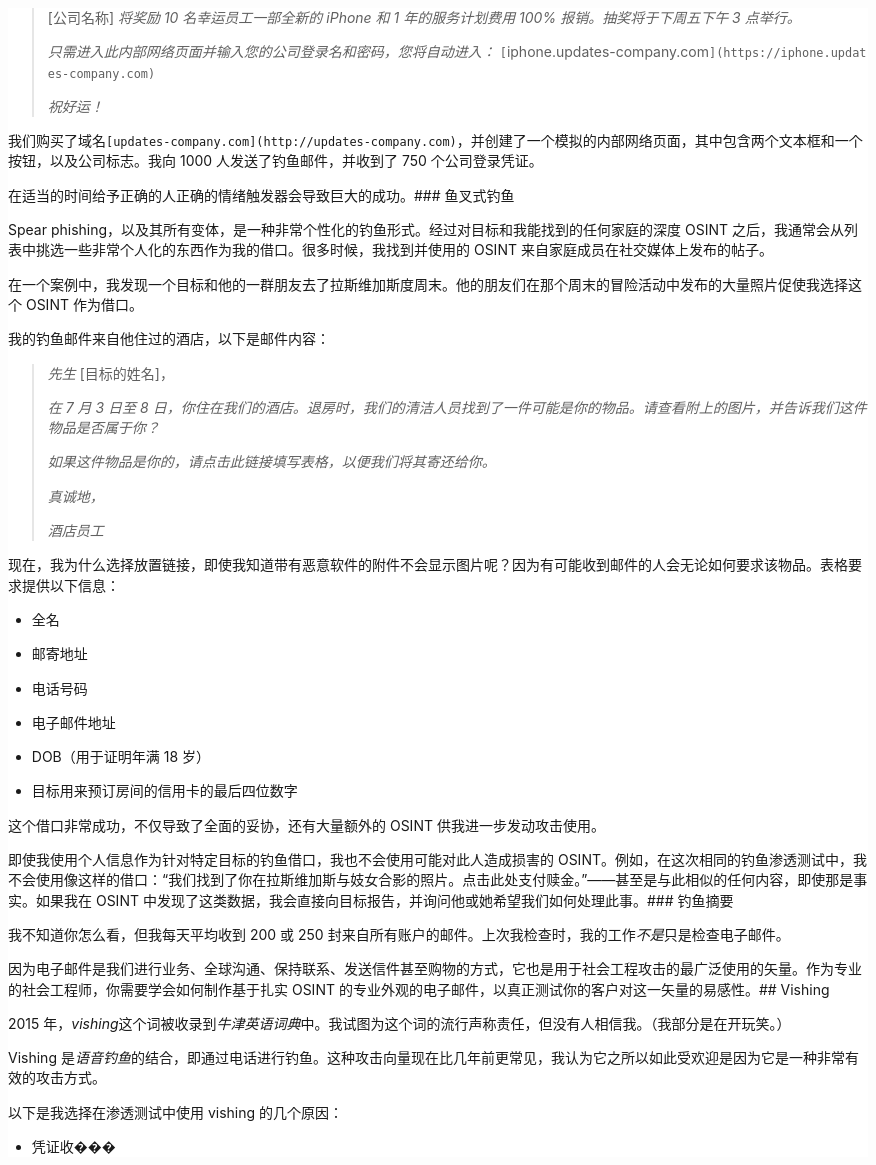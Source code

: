 > [公司名称] *将奖励 10 名幸运员工一部全新的 iPhone 和 1 年的服务计划费用 100% 报销。抽奖将于下周五下午 3 点举行。*
> 
> *只需进入此内部网络页面并输入您的公司登录名和密码，您将自动进入：* `[`iphone.updates-company.com`](https://iphone.updates-company.com)`
> 
> *祝好运！*

我们购买了域名``[updates-company.com](http://updates-company.com)``，并创建了一个模拟的内部网络页面，其中包含两个文本框和一个按钮，以及公司标志。我向 1000 人发送了钓鱼邮件，并收到了 750 个公司登录凭证。

在适当的时间给予正确的人正确的情绪触发器会导致巨大的成功。### 鱼叉式钓鱼

Spear phishing，以及其所有变体，是一种非常个性化的钓鱼形式。经过对目标和我能找到的任何家庭的深度 OSINT 之后，我通常会从列表中挑选一些非常个人化的东西作为我的借口。很多时候，我找到并使用的 OSINT 来自家庭成员在社交媒体上发布的帖子。

在一个案例中，我发现一个目标和他的一群朋友去了拉斯维加斯度周末。他的朋友们在那个周末的冒险活动中发布的大量照片促使我选择这个 OSINT 作为借口。

我的钓鱼邮件来自他住过的酒店，以下是邮件内容：

> *先生* [目标的姓名]，
> 
> *在 7 月 3 日至 8 日，你住在我们的酒店。退房时，我们的清洁人员找到了一件可能是你的物品。请查看附上的图片，并告诉我们这件物品是否属于你？*
> 
> *如果这件物品是你的，请点击此链接填写表格，以便我们将其寄还给你。*
> 
> *真诚地，*
> 
> *酒店员工*

现在，我为什么选择放置链接，即使我知道带有恶意软件的附件不会显示图片呢？因为有可能收到邮件的人会无论如何要求该物品。表格要求提供以下信息：

+   全名

+   邮寄地址

+   电话号码

+   电子邮件地址

+   DOB（用于证明年满 18 岁）

+   目标用来预订房间的信用卡的最后四位数字

这个借口非常成功，不仅导致了全面的妥协，还有大量额外的 OSINT 供我进一步发动攻击使用。

即使我使用个人信息作为针对特定目标的钓鱼借口，我也不会使用可能对此人造成损害的 OSINT。例如，在这次相同的钓鱼渗透测试中，我不会使用像这样的借口：“我们找到了你在拉斯维加斯与妓女合影的照片。点击此处支付赎金。”——甚至是与此相似的任何内容，即使那是事实。如果我在 OSINT 中发现了这类数据，我会直接向目标报告，并询问他或她希望我们如何处理此事。### 钓鱼摘要

我不知道你怎么看，但我每天平均收到 200 或 250 封来自所有账户的邮件。上次我检查时，我的工作*不是*只是检查电子邮件。

因为电子邮件是我们进行业务、全球沟通、保持联系、发送信件甚至购物的方式，它也是用于社会工程攻击的最广泛使用的矢量。作为专业的社会工程师，你需要学会如何制作基于扎实 OSINT 的专业外观的电子邮件，以真正测试你的客户对这一矢量的易感性。## Vishing

2015 年，*vishing*这个词被收录到*牛津英语词典*中。我试图为这个词的流行声称责任，但没有人相信我。（我部分是在开玩笑。）

Vishing 是*语音钓鱼*的结合，即通过电话进行钓鱼。这种攻击向量现在比几年前更常见，我认为它之所以如此受欢迎是因为它是一种非常有效的攻击方式。

以下是我选择在渗透测试中使用 vishing 的几个原因：

+   凭证收���
